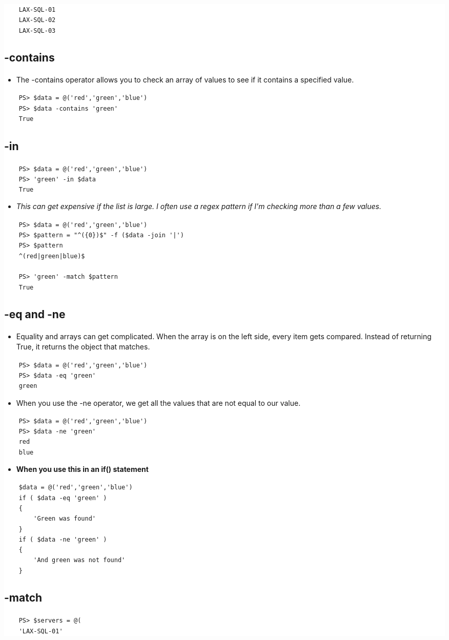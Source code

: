 ```
    LAX-SQL-01
    LAX-SQL-02
    LAX-SQL-03
```
## -contains
+ The -contains operator allows you to check an array of values to see if it contains a specified value.
```
    PS> $data = @('red','green','blue')
    PS> $data -contains 'green'
    True
```
## -in
```
    PS> $data = @('red','green','blue')
    PS> 'green' -in $data
    True
```
+ _This can get expensive if the list is large. I often use a regex pattern if I'm checking more than a few values._
```
    PS> $data = @('red','green','blue')
    PS> $pattern = "^({0})$" -f ($data -join '|')
    PS> $pattern
    ^(red|green|blue)$

    PS> 'green' -match $pattern
    True
```
## -eq and -ne
- Equality and arrays can get complicated. When the array is on the left side, every item gets compared.
  Instead of returning True, it returns the object that matches.
```
    PS> $data = @('red','green','blue')
    PS> $data -eq 'green'
    green
```
+ When you use the -ne operator, we get all the values that are not equal to our value.
```
    PS> $data = @('red','green','blue')
    PS> $data -ne 'green'
    red
    blue
```
- **When you use this in an if() statement**
```
    $data = @('red','green','blue')
    if ( $data -eq 'green' )
    {
        'Green was found'
    }
    if ( $data -ne 'green' )
    {
        'And green was not found'
    }
```
## -match
```
    PS> $servers = @(
    'LAX-SQL-01'
```